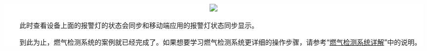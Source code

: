 <div align="center">
<img src=./../../../images/2_燃气监控报警系统效果.gif width=80%/>
</div>

&emsp;&emsp;
此时查看设备上面的报警灯的状态会同步和移动端应用的报警灯状态同步显示。
<br>

&emsp;&emsp;
到此为止，燃气检测系统的案例就已经完成了。如果想要学习燃气检测系统更详细的操作步骤，请参考“[燃气检测系统详解](https://gitee.com/haasedu/haasedu/blob/release_2.0/2-%E6%99%BA%E8%83%BD%E7%94%9F%E6%B4%BB/%E5%9C%BA%E6%99%AF1-%E5%AE%88%E6%8A%A4%E5%AE%B6%E5%BA%AD%E5%81%A5%E5%BA%B7/%E7%87%83%E6%B0%94%E6%B3%84%E6%BC%8F%E6%A3%80%E6%B5%8B/README.md)”中的说明。

